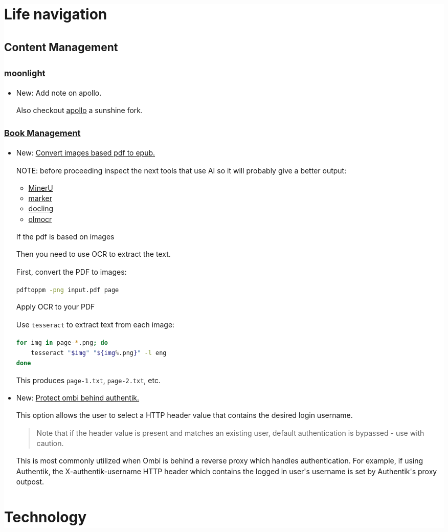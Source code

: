 # Life navigation

## Content Management

### [moonlight](moonlight.md)

* New: Add note on apollo.

    Also checkout [apollo](https://github.com/ClassicOldSong/Apollo) a sunshine fork.

### [Book Management](ombi.md)

* New: [Convert images based pdf to epub.](book_management.md#convert-pdf-to-epub)

    NOTE: before proceeding inspect the next tools that use AI so it will probably give a better output:
    
    - [MinerU](https://github.com/opendatalab/MinerU)
    - [marker](https://github.com/VikParuchuri/marker)
    - [docling](https://github.com/docling-project/docling)
    - [olmocr](https://olmocr.allenai.org/)
    
    If the pdf is based on images
    
    Then you need to use OCR to extract the text.
    
    First, convert the PDF to images:
    
    ```bash
    pdftoppm -png input.pdf page
    ```
    
    Apply OCR to your PDF
    
    Use `tesseract` to extract text from each image:
    
    ```bash
    for img in page-*.png; do
        tesseract "$img" "${img%.png}" -l eng
    done
    ```
    
    This produces `page-1.txt`, `page-2.txt`, etc.

* New: [Protect ombi behind authentik.](ombi.md#protect-ombi-behind-authentik)

    This option allows the user to select a HTTP header value that contains the desired login username.
    
    > Note that if the header value is present and matches an existing user, default authentication is bypassed - use with caution.
    
    This is most commonly utilized when Ombi is behind a reverse proxy which handles authentication. For example, if using Authentik, the X-authentik-username HTTP header which contains the logged in user's username is set by Authentik's proxy outpost.

# Technology
